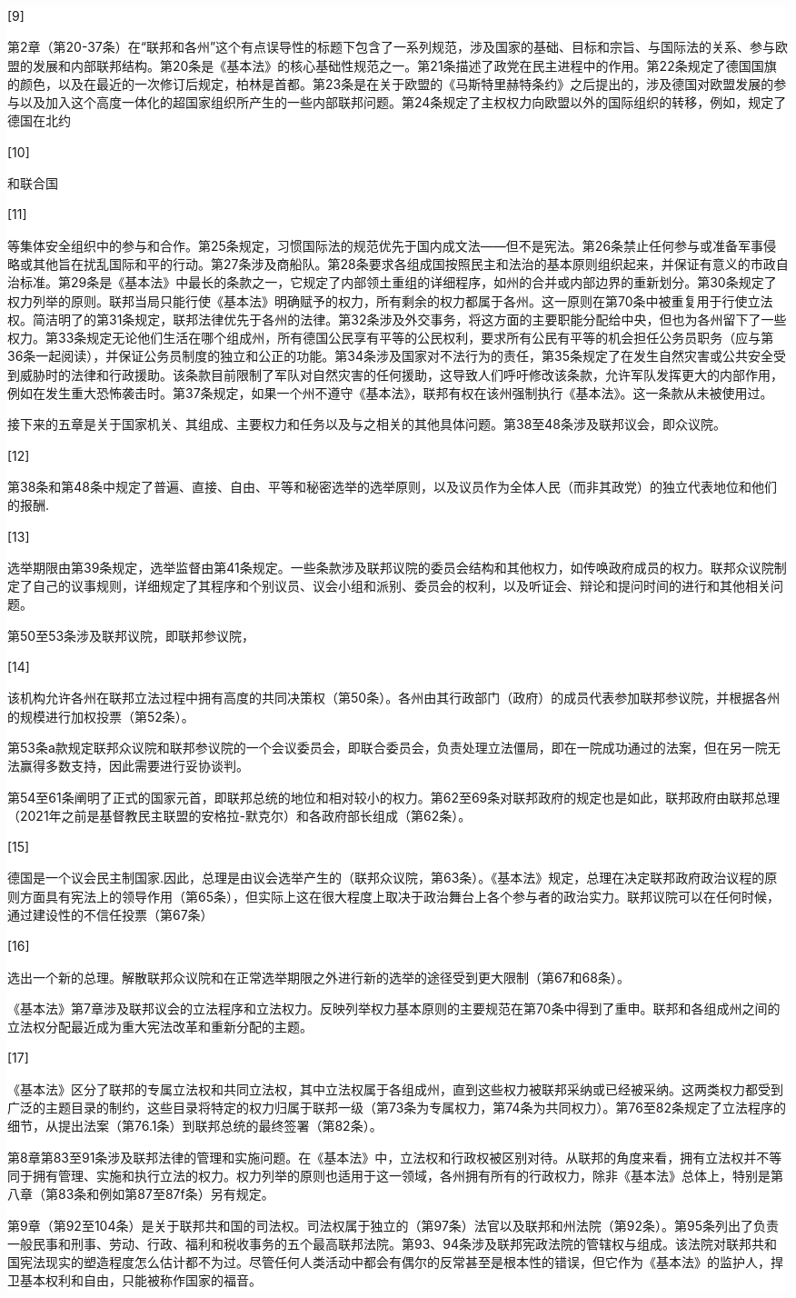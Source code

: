 [9]

第2章（第20-37条）在“联邦和各州”这个有点误导性的标题下包含了一系列规范，涉及国家的基础、目标和宗旨、与国际法的关系、参与欧盟的发展和内部联邦结构。第20条是《基本法》的核心基础性规范之一。第21条描述了政党在民主进程中的作用。第22条规定了德国国旗的颜色，以及在最近的一次修订后规定，柏林是首都。第23条是在关于欧盟的《马斯特里赫特条约》之后提出的，涉及德国对欧盟发展的参与以及加入这个高度一体化的超国家组织所产生的一些内部联邦问题。第24条规定了主权权力向欧盟以外的国际组织的转移，例如，规定了德国在北约

[10]

和联合国

[11]

等集体安全组织中的参与和合作。第25条规定，习惯国际法的规范优先于国内成文法——但不是宪法。第26条禁止任何参与或准备军事侵略或其他旨在扰乱国际和平的行动。第27条涉及商船队。第28条要求各组成国按照民主和法治的基本原则组织起来，并保证有意义的市政自治标准。第29条是《基本法》中最长的条款之一，它规定了内部领土重组的详细程序，如州的合并或内部边界的重新划分。第30条规定了权力列举的原则。联邦当局只能行使《基本法》明确赋予的权力，所有剩余的权力都属于各州。这一原则在第70条中被重复用于行使立法权。简洁明了的第31条规定，联邦法律优先于各州的法律。第32条涉及外交事务，将这方面的主要职能分配给中央，但也为各州留下了一些权力。第33条规定无论他们生活在哪个组成州，所有德国公民享有平等的公民权利，要求所有公民有平等的机会担任公务员职务（应与第36条一起阅读），并保证公务员制度的独立和公正的功能。第34条涉及国家对不法行为的责任，第35条规定了在发生自然灾害或公共安全受到威胁时的法律和行政援助。该条款目前限制了军队对自然灾害的任何援助，这导致人们呼吁修改该条款，允许军队发挥更大的内部作用，例如在发生重大恐怖袭击时。第37条规定，如果一个州不遵守《基本法》，联邦有权在该州强制执行《基本法》。这一条款从未被使用过。

接下来的五章是关于国家机关、其组成、主要权力和任务以及与之相关的其他具体问题。第38至48条涉及联邦议会，即众议院。

[12]

第38条和第48条中规定了普遍、直接、自由、平等和秘密选举的选举原则，以及议员作为全体人民（而非其政党）的独立代表地位和他们的报酬.

[13]

选举期限由第39条规定，选举监督由第41条规定。一些条款涉及联邦议院的委员会结构和其他权力，如传唤政府成员的权力。联邦众议院制定了自己的议事规则，详细规定了其程序和个别议员、议会小组和派别、委员会的权利，以及听证会、辩论和提问时间的进行和其他相关问题。

第50至53条涉及联邦议院，即联邦参议院，

[14]

该机构允许各州在联邦立法过程中拥有高度的共同决策权（第50条）。各州由其行政部门（政府）的成员代表参加联邦参议院，并根据各州的规模进行加权投票（第52条）。

第53条a款规定联邦众议院和联邦参议院的一个会议委员会，即联合委员会，负责处理立法僵局，即在一院成功通过的法案，但在另一院无法赢得多数支持，因此需要进行妥协谈判。

第54至61条阐明了正式的国家元首，即联邦总统的地位和相对较小的权力。第62至69条对联邦政府的规定也是如此，联邦政府由联邦总理（2021年之前是基督教民主联盟的安格拉-默克尔）和各政府部长组成（第62条）。

[15]

德国是一个议会民主制国家.因此，总理是由议会选举产生的（联邦众议院，第63条）。《基本法》规定，总理在决定联邦政府政治议程的原则方面具有宪法上的领导作用（第65条），但实际上这在很大程度上取决于政治舞台上各个参与者的政治实力。联邦议院可以在任何时候，通过建设性的不信任投票（第67条）

[16]

选出一个新的总理。解散联邦众议院和在正常选举期限之外进行新的选举的途径受到更大限制（第67和68条）。

《基本法》第7章涉及联邦议会的立法程序和立法权力。反映列举权力基本原则的主要规范在第70条中得到了重申。联邦和各组成州之间的立法权分配最近成为重大宪法改革和重新分配的主题。

[17]

《基本法》区分了联邦的专属立法权和共同立法权，其中立法权属于各组成州，直到这些权力被联邦采纳或已经被采纳。这两类权力都受到广泛的主题目录的制约，这些目录将特定的权力归属于联邦一级（第73条为专属权力，第74条为共同权力）。第76至82条规定了立法程序的细节，从提出法案（第76.1条）到联邦总统的最终签署（第82条）。

第8章第83至91条涉及联邦法律的管理和实施问题。在《基本法》中，立法权和行政权被区别对待。从联邦的角度来看，拥有立法权并不等同于拥有管理、实施和执行立法的权力。权力列举的原则也适用于这一领域，各州拥有所有的行政权力，除非《基本法》总体上，特别是第八章（第83条和例如第87至87f条）另有规定。

第9章（第92至104条）是关于联邦共和国的司法权。司法权属于独立的（第97条）法官以及联邦和州法院（第92条）。第95条列出了负责一般民事和刑事、劳动、行政、福利和税收事务的五个最高联邦法院。第93、94条涉及联邦宪政法院的管辖权与组成。该法院对联邦共和国宪法现实的塑造程度怎么估计都不为过。尽管任何人类活动中都会有偶尔的反常甚至是根本性的错误，但它作为《基本法》的监护人，捍卫基本权利和自由，只能被称作国家的福音。
